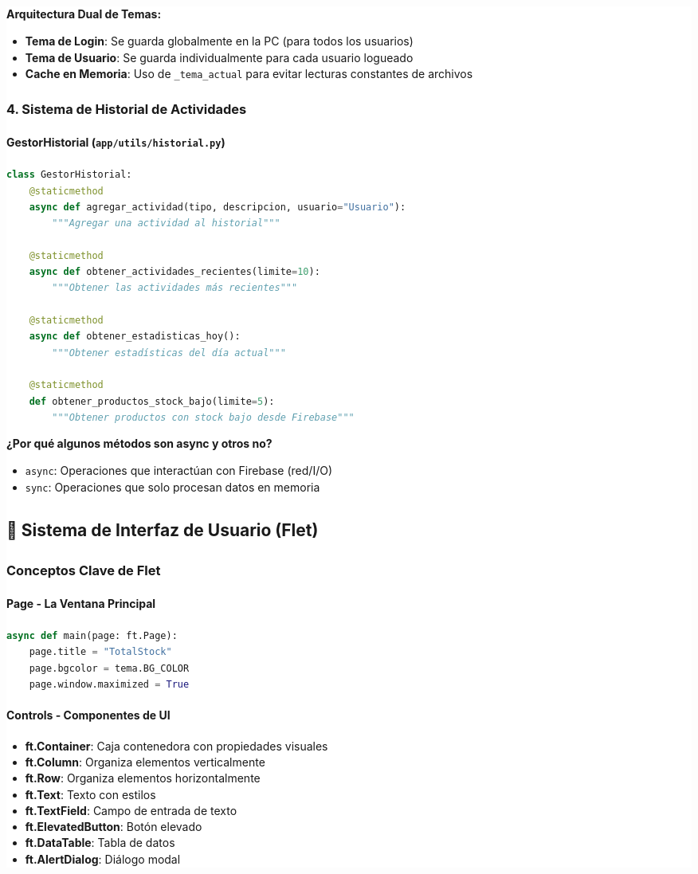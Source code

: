 **Arquitectura Dual de Temas:**
- **Tema de Login**: Se guarda globalmente en la PC (para todos los usuarios)
- **Tema de Usuario**: Se guarda individualmente para cada usuario logueado
- **Cache en Memoria**: Uso de `_tema_actual` para evitar lecturas constantes de archivos

### 4. Sistema de Historial de Actividades

#### **GestorHistorial** (`app/utils/historial.py`)
```python
class GestorHistorial:
    @staticmethod
    async def agregar_actividad(tipo, descripcion, usuario="Usuario"):
        """Agregar una actividad al historial"""
        
    @staticmethod
    async def obtener_actividades_recientes(limite=10):
        """Obtener las actividades más recientes"""
        
    @staticmethod
    async def obtener_estadisticas_hoy():
        """Obtener estadísticas del día actual"""
        
    @staticmethod
    def obtener_productos_stock_bajo(limite=5):
        """Obtener productos con stock bajo desde Firebase"""
```

**¿Por qué algunos métodos son async y otros no?**
- `async`: Operaciones que interactúan con Firebase (red/I/O)
- `sync`: Operaciones que solo procesan datos en memoria

## 🎨 Sistema de Interfaz de Usuario (Flet)

### Conceptos Clave de Flet

#### **Page** - La Ventana Principal
```python
async def main(page: ft.Page):
    page.title = "TotalStock"
    page.bgcolor = tema.BG_COLOR
    page.window.maximized = True
```

#### **Controls** - Componentes de UI
- **ft.Container**: Caja contenedora con propiedades visuales
- **ft.Column**: Organiza elementos verticalmente
- **ft.Row**: Organiza elementos horizontalmente
- **ft.Text**: Texto con estilos
- **ft.TextField**: Campo de entrada de texto
- **ft.ElevatedButton**: Botón elevado
- **ft.DataTable**: Tabla de datos
- **ft.AlertDialog**: Diálogo modal
